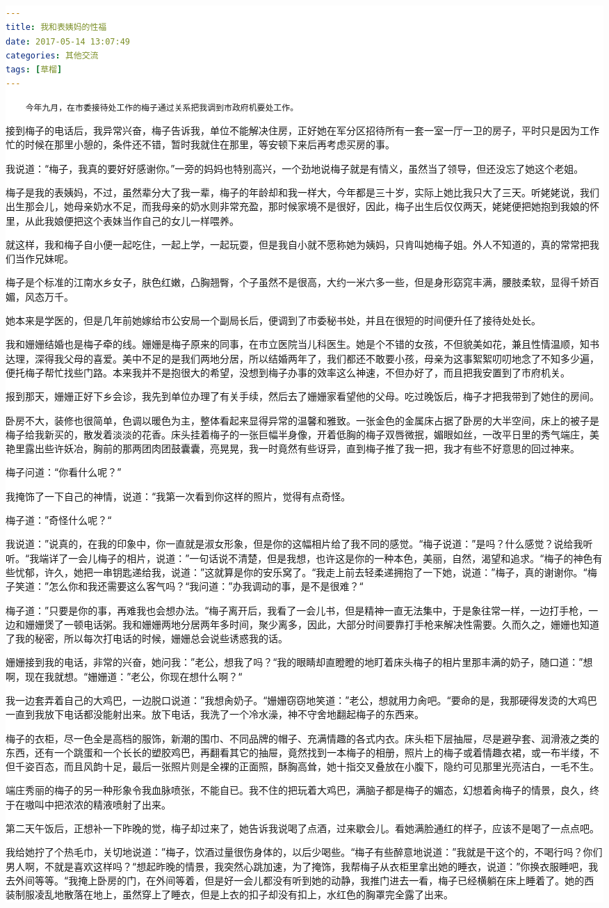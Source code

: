 ```yaml
---
title: 我和表姨妈的性福
date: 2017-05-14 13:07:49
categories: 其他交流
tags: [草榴]
---
```

        今年九月，在市委接待处工作的梅子通过关系把我调到市政府机要处工作。

接到梅子的电话后，我异常兴奋，梅子告诉我，单位不能解决住房，正好她在军分区招待所有一套一室一厅一卫的房子，平时只是因为工作忙的时候在那里小憩的，条件还不错，暂时我就住在那里，等安顿下来后再考虑买房的事。

我说道：“梅子，我真的要好好感谢你。”一旁的妈妈也特别高兴，一个劲地说梅子就是有情义，虽然当了领导，但还没忘了她这个老姐。

梅子是我的表姨妈，不过，虽然辈分大了我一辈，梅子的年龄却和我一样大，今年都是三十岁，实际上她比我只大了三天。听姥姥说，我们出生那会儿，她母亲奶水不足，而我母亲的奶水则非常充盈，那时候家境不是很好，因此，梅子出生后仅仅两天，姥姥便把她抱到我娘的怀里，从此我娘便把这个表妹当作自己的女儿一样喂养。

就这样，我和梅子自小便一起吃住，一起上学，一起玩耍，但是我自小就不愿称她为姨妈，只肯叫她梅子姐。外人不知道的，真的常常把我们当作兄妹呢。

梅子是个标准的江南水乡女子，肤色红嫩，凸胸翘臀，个子虽然不是很高，大约一米六多一些，但是身形窈窕丰满，腰肢柔软，显得千娇百媚，风态万千。

她本来是学医的，但是几年前她嫁给市公安局一个副局长后，便调到了市委秘书处，并且在很短的时间便升任了接待处处长。

我和姗姗结婚也是梅子牵的线。姗姗是梅子原来的同事，在市立医院当儿科医生。她是个不错的女孩，不但貌美如花，兼且性情温顺，知书达理，深得我父母的喜爱。美中不足的是我们两地分居，所以结婚两年了，我们都还不敢要小孩，母亲为这事絮絮叨叨地念了不知多少遍，便托梅子帮忙找些门路。本来我并不是抱很大的希望，没想到梅子办事的效率这么神速，不但办好了，而且把我安置到了市府机关。

报到那天，姗姗正好下乡会诊，我先到单位办理了有关手续，然后去了姗姗家看望他的父母。吃过晚饭后，梅子才把我带到了她住的房间。

卧房不大，装修也很简单，色调以暖色为主，整体看起来显得异常的温馨和雅致。一张金色的金属床占据了卧房的大半空间，床上的被子是梅子给我新买的，散发着淡淡的花香。床头挂着梅子的一张巨幅半身像，开着低胸的梅子双唇微抿，媚眼如丝，一改平日里的秀气端庄，美艳里露出些许妖冶，胸前的那两团肉团鼓囊囊，亮晃晃，我一时竟然有些讶异，直到梅子推了我一把，我才有些不好意思的回过神来。

梅子问道：“你看什么呢？”

我掩饰了一下自己的神情，说道：“我第一次看到你这样的照片，觉得有点奇怪。

梅子道：”奇怪什么呢？“

我说道：”说真的，在我的印象中，你一直就是淑女形象，但是你的这幅相片给了我不同的感觉。“梅子说道：”是吗？什么感觉？说给我听听。“我端详了一会儿梅子的相片，说道：”一句话说不清楚，但是我想，也许这是你的一种本色，美丽，自然，渴望和追求。“梅子的神色有些忧郁，许久，她把一串钥匙递给我，说道：”这就算是你的安乐窝了。“我走上前去轻柔递拥抱了一下她，说道：”梅子，真的谢谢你。“梅子笑道：”怎么你和我还需要这么客气吗？“我问道：”办我调动的事，是不是很难？“

梅子道：”只要是你的事，再难我也会想办法。“梅子离开后，我看了一会儿书，但是精神一直无法集中，于是象往常一样，一边打手枪，一边和姗姗煲了一顿电话粥。我和姗姗两地分居两年多时间，聚少离多，因此，大部分时间要靠打手枪来解决性需要。久而久之，姗姗也知道了我的秘密，所以每次打电话的时候，姗姗总会说些诱惑我的话。

姗姗接到我的电话，非常的兴奋，她问我：”老公，想我了吗？“我的眼睛却直瞪瞪的地盯着床头梅子的相片里那丰满的奶子，随口道：”想啊，现在我就想。“姗姗道：”老公，你现在想什么啊？“

我一边套弄着自己的大鸡巴，一边脱口说道：”我想肏奶子。“姗姗窃窃地笑道：”老公，想就用力肏吧。“要命的是，我那硬得发烫的大鸡巴一直到我放下电话都没能射出来。放下电话，我洗了一个冷水澡，神不守舍地翻起梅子的东西来。

梅子的衣柜，尽一色全是高档的服饰，新潮的围巾、不同品牌的帽子、充满情趣的各式内衣。床头柜下层抽屉，尽是避孕套、润滑液之类的东西，还有一个跳蛋和一个长长的塑胶鸡巴，再翻看其它的抽屉，竟然找到一本梅子的相册，照片上的梅子或着情趣衣裙，或一布半缕，不但千姿百态，而且风韵十足，最后一张照片则是全裸的正面照，酥胸高耸，她十指交叉叠放在小腹下，隐约可见那里光亮洁白，一毛不生。

端庄秀丽的梅子的另一种形象令我血脉喷张，不能自已。我不住的把玩着大鸡巴，满脑子都是梅子的媚态，幻想着肏梅子的情景，良久，终于在嗷叫中把浓浓的精液喷射了出来。

第二天午饭后，正想补一下昨晚的觉，梅子却过来了，她告诉我说喝了点酒，过来歇会儿。看她满脸通红的样子，应该不是喝了一点点吧。

我给她拧了个热毛巾，关切地说道：”梅子，饮酒过量很伤身体的，以后少喝些。“梅子有些醉意地说道：”我就是干这个的，不喝行吗？你们男人啊，不就是喜欢这样吗？“想起昨晚的情景，我突然心跳加速，为了掩饰，我帮梅子从衣柜里拿出她的睡衣，说道：”你换衣服睡吧，我去外间等等。“我掩上卧房的门，在外间等着，但是好一会儿都没有听到她的动静，我推门进去一看，梅子已经横躺在床上睡着了。她的西装制服凌乱地散落在地上，虽然穿上了睡衣，但是上衣的扣子却没有扣上，水红色的胸罩完全露了出来。
